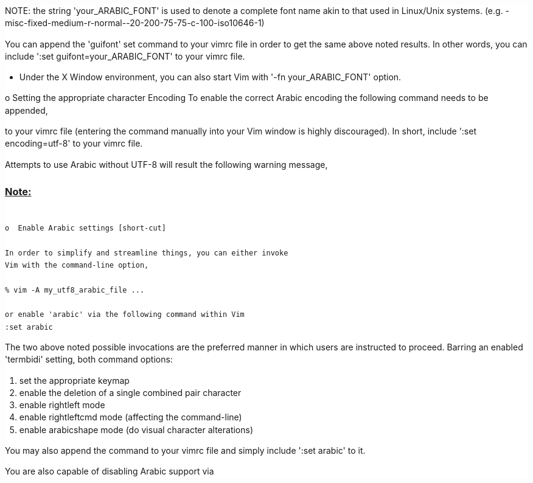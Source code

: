 NOTE: the string 'your_ARABIC_FONT' is used to denote a complete
font name akin to that used in Linux/Unix systems.
(e.g. -misc-fixed-medium-r-normal--20-200-75-75-c-100-iso10646-1)

You can append the 'guifont' set command to your vimrc file
in order to get the same above noted results.  In other words,
you can include ':set guifont=your_ARABIC_FONT' to your vimrc
file.

+  Under the X Window environment, you can also start Vim with
'-fn your_ARABIC_FONT' option.

o  Setting the appropriate character Encoding
To enable the correct Arabic encoding the following command needs
to be appended,

```		:set encoding=utf-8
```

to your vimrc file (entering the command manually into your Vim
window is highly discouraged).  In short, include ':set
encoding=utf-8' to your vimrc file.

Attempts to use Arabic without UTF-8 will result the following
warning message,

### <a id="W17" class="section-title" href="#W17">Note:</a>
```     Arabic requires UTF-8, do ':set encoding=utf-8'

o  Enable Arabic settings [short-cut]

In order to simplify and streamline things, you can either invoke
Vim with the command-line option,

% vim -A my_utf8_arabic_file ...

or enable 'arabic' via the following command within Vim
:set arabic
```

The two above noted possible invocations are the preferred manner
in which users are instructed to proceed.  Barring an enabled 'termbidi'
setting, both command options:

1. set the appropriate keymap
2. enable the deletion of a single combined pair character
3. enable rightleft    mode
4. enable rightleftcmd mode (affecting the command-line)
5. enable arabicshape  mode (do visual character alterations)

You may also append the command to your vimrc file and simply
include ':set arabic' to it.

You are also capable of disabling Arabic support via

```		:set noarabic
```
